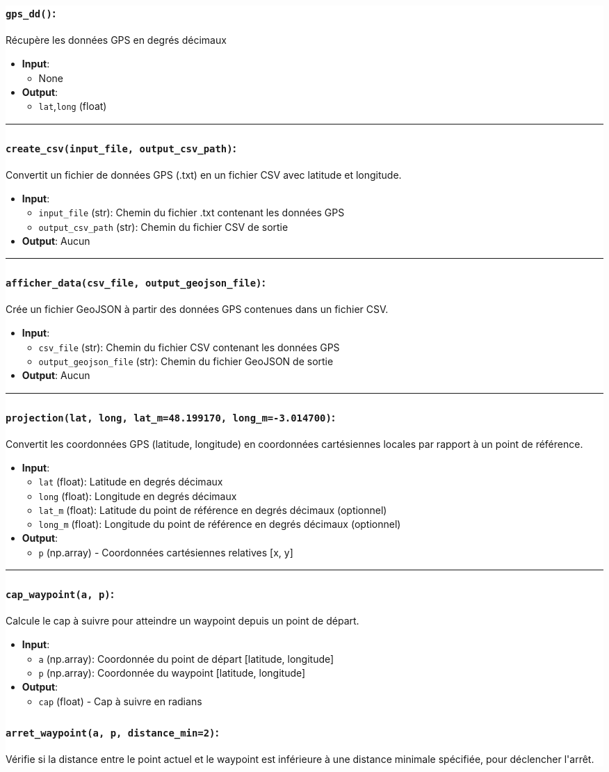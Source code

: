 
### `gps_dd()`:
Récupère les données GPS en degrés décimaux
- **Input**:
  - None
- **Output**: 
  - `lat`,`long` (float)

---

### `create_csv(input_file, output_csv_path)`:
Convertit un fichier de données GPS (.txt) en un fichier CSV avec latitude et longitude.
- **Input**:
  - `input_file` (str): Chemin du fichier .txt contenant les données GPS
  - `output_csv_path` (str): Chemin du fichier CSV de sortie
- **Output**: Aucun

---

### `afficher_data(csv_file, output_geojson_file)`:
Crée un fichier GeoJSON à partir des données GPS contenues dans un fichier CSV.
- **Input**:
  - `csv_file` (str): Chemin du fichier CSV contenant les données GPS
  - `output_geojson_file` (str): Chemin du fichier GeoJSON de sortie
- **Output**: Aucun

---

### `projection(lat, long, lat_m=48.199170, long_m=-3.014700)`:
Convertit les coordonnées GPS (latitude, longitude) en coordonnées cartésiennes locales par rapport à un point de référence.
- **Input**:
  - `lat` (float): Latitude en degrés décimaux
  - `long` (float): Longitude en degrés décimaux
  - `lat_m` (float): Latitude du point de référence en degrés décimaux (optionnel)
  - `long_m` (float): Longitude du point de référence en degrés décimaux (optionnel)
- **Output**: 
  - `p` (np.array) - Coordonnées cartésiennes relatives [x, y]

---

### `cap_waypoint(a, p)`:
Calcule le cap à suivre pour atteindre un waypoint depuis un point de départ.
- **Input**:
  - `a` (np.array): Coordonnée du point de départ [latitude, longitude]
  - `p` (np.array): Coordonnée du waypoint [latitude, longitude]
- **Output**: 
  - `cap` (float) - Cap à suivre en radians

### `arret_waypoint(a, p, distance_min=2)`:
Vérifie si la distance entre le point actuel et le waypoint est inférieure à une distance minimale spécifiée, pour déclencher l'arrêt.
